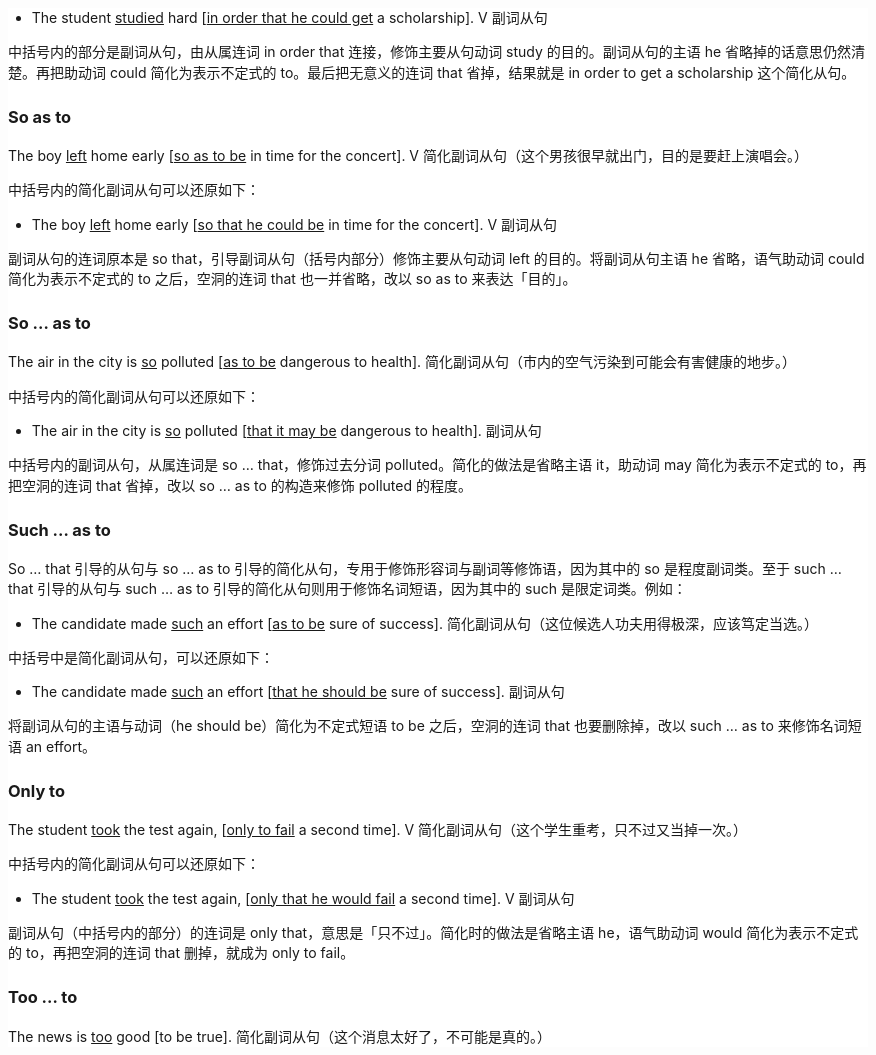   - The student <u>studied</u> hard [<u>in order that he could get</u> a scholarship]. V 副词从句

中括号内的部分是副词从句，由从属连词 in order that 连接，修饰主要从句动词 study 的目的。副词从句的主语 he 省略掉的话意思仍然清楚。再把助动词 could 简化为表示不定式的 to。最后把无意义的连词 that 省掉，结果就是 in order to get a scholarship 这个简化从句。

### So as to

The boy <u>left</u> home early [<u>so as to be</u> in time for the concert]. V 简化副词从句（这个男孩很早就出门，目的是要赶上演唱会。）

中括号内的简化副词从句可以还原如下：

  - The boy <u>left</u> home early [<u>so that he could be</u> in time for the concert]. V 副词从句

副词从句的连词原本是 so that，引导副词从句（括号内部分）修饰主要从句动词 left 的目的。将副词从句主语 he 省略，语气助动词 could 简化为表示不定式的 to 之后，空洞的连词 that 也一并省略，改以 so as to 来表达「目的」。

### So … as to

The air in the city is <u>so</u> polluted [<u>as to be</u> dangerous to health]. 简化副词从句（市内的空气污染到可能会有害健康的地步。）

中括号内的简化副词从句可以还原如下：

  - The air in the city is <u>so</u> polluted [<u>that it may be</u> dangerous to health]. 副词从句

中括号内的副词从句，从属连词是 so … that，修饰过去分词 polluted。简化的做法是省略主语 it，助动词 may 简化为表示不定式的 to，再把空洞的连词 that 省掉，改以 so … as to 的构造来修饰 polluted 的程度。

### Such … as to

So … that 引导的从句与 so … as to 引导的简化从句，专用于修饰形容词与副词等修饰语，因为其中的 so 是程度副词类。至于 such … that 引导的从句与 such … as to 引导的简化从句则用于修饰名词短语，因为其中的 such 是限定词类。例如：

  - The candidate made <u>such</u> an effort [<u>as to be</u> sure of success]. 简化副词从句（这位候选人功夫用得极深，应该笃定当选。）

中括号中是简化副词从句，可以还原如下：

  - The candidate made <u>such</u> an effort [<u>that he should be</u> sure of success]. 副词从句

将副词从句的主语与动词（he should be）简化为不定式短语 to be 之后，空洞的连词 that 也要删除掉，改以 such … as to 来修饰名词短语 an effort。

### Only to

The student <u>took</u> the test again, [<u>only to fail</u> a second time]. V 简化副词从句（这个学生重考，只不过又当掉一次。）

中括号内的简化副词从句可以还原如下：

  - The student <u>took</u> the test again, [<u>only that he would fail</u> a second time]. V 副词从句

副词从句（中括号内的部分）的连词是 only that，意思是「只不过」。简化时的做法是省略主语 he，语气助动词 would 简化为表示不定式的 to，再把空洞的连词 that 删掉，就成为 only to fail。

### Too … to

The news is <u>too</u> good [to be true]. 简化副词从句（这个消息太好了，不可能是真的。）
